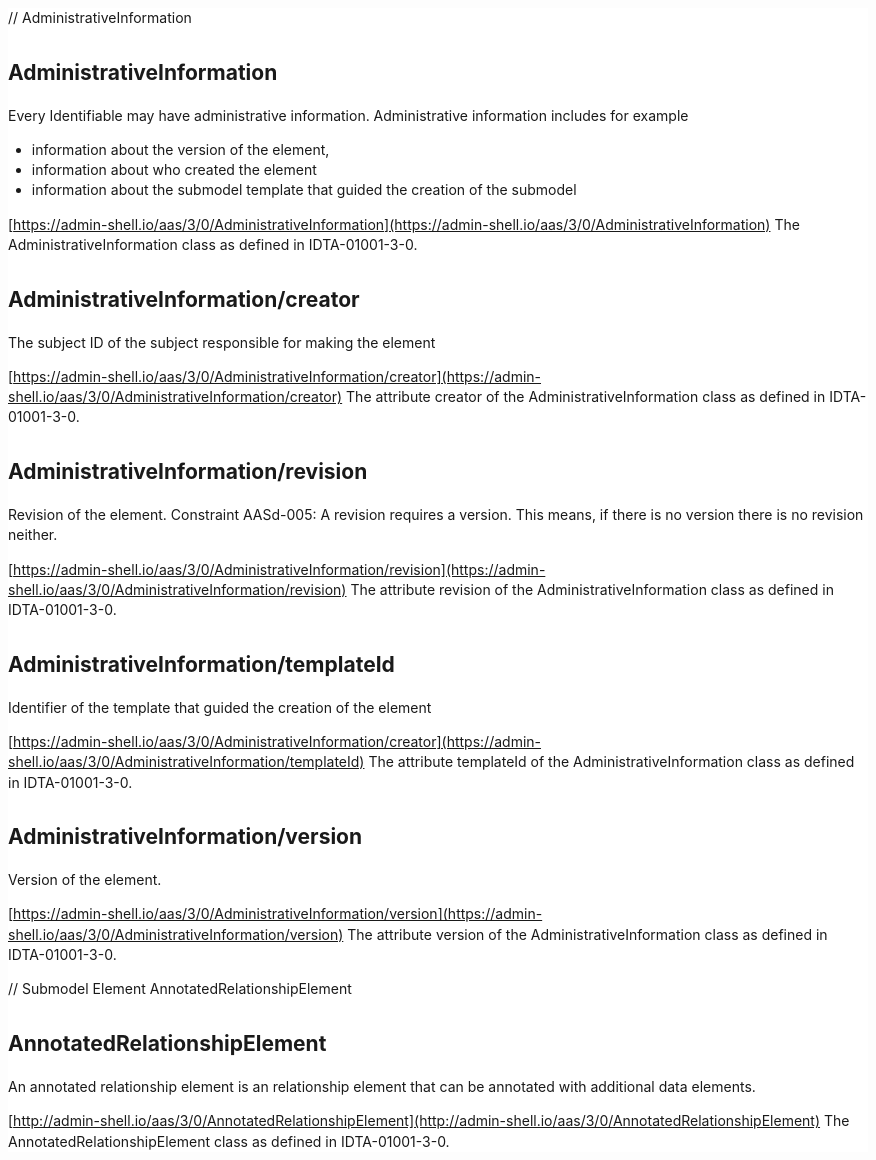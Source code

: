 // AdministrativeInformation

## AdministrativeInformation
 Every Identifiable may have administrative information. Administrative information includes for example 
 
- information about the version of the element,
- information about who created the element 
- information about the submodel template that guided the creation of the submodel

 [https://admin-shell.io/aas/3/0/AdministrativeInformation](https://admin-shell.io/aas/3/0/AdministrativeInformation) The AdministrativeInformation class as defined in IDTA-01001-3-0.

## AdministrativeInformation/creator
  The subject ID of the subject responsible for making the element 

 [https://admin-shell.io/aas/3/0/AdministrativeInformation/creator](https://admin-shell.io/aas/3/0/AdministrativeInformation/creator) The attribute creator of the AdministrativeInformation class as defined in IDTA-01001-3-0.

## AdministrativeInformation/revision
 Revision of the element. Constraint AASd-005: A revision requires a version. This means, if there is no version there is no revision neither.

 [https://admin-shell.io/aas/3/0/AdministrativeInformation/revision](https://admin-shell.io/aas/3/0/AdministrativeInformation/revision) The attribute revision of the AdministrativeInformation class as defined in IDTA-01001-3-0.

## AdministrativeInformation/templateId
  Identifier of the template that guided the creation of the element

 [https://admin-shell.io/aas/3/0/AdministrativeInformation/creator](https://admin-shell.io/aas/3/0/AdministrativeInformation/templateId) The attribute templateId of the AdministrativeInformation class as defined in IDTA-01001-3-0.
 
## AdministrativeInformation/version
 Version of the element.

 [https://admin-shell.io/aas/3/0/AdministrativeInformation/version](https://admin-shell.io/aas/3/0/AdministrativeInformation/version) The attribute version of the AdministrativeInformation class as defined in IDTA-01001-3-0.

// Submodel Element AnnotatedRelationshipElement

## AnnotatedRelationshipElement
 An annotated relationship element is an relationship element that can be annotated with additional data elements.

 [http://admin-shell.io/aas/3/0/AnnotatedRelationshipElement](http://admin-shell.io/aas/3/0/AnnotatedRelationshipElement) The AnnotatedRelationshipElement class as defined in IDTA-01001-3-0.
